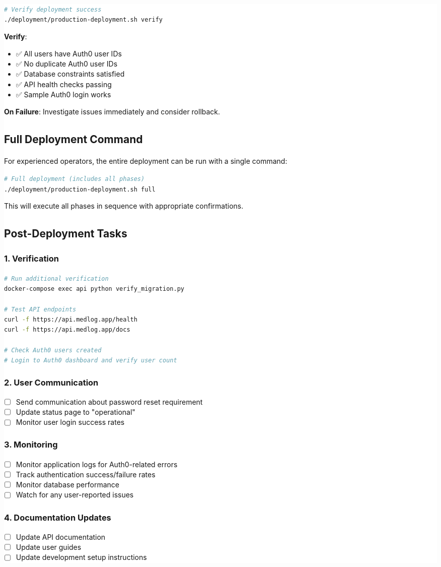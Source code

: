 ```bash
# Verify deployment success
./deployment/production-deployment.sh verify
```

**Verify**:
- ✅ All users have Auth0 user IDs
- ✅ No duplicate Auth0 user IDs
- ✅ Database constraints satisfied
- ✅ API health checks passing
- ✅ Sample Auth0 login works

**On Failure**: Investigate issues immediately and consider rollback.

## Full Deployment Command

For experienced operators, the entire deployment can be run with a single command:

```bash
# Full deployment (includes all phases)
./deployment/production-deployment.sh full
```

This will execute all phases in sequence with appropriate confirmations.

## Post-Deployment Tasks

### 1. Verification
```bash
# Run additional verification
docker-compose exec api python verify_migration.py

# Test API endpoints
curl -f https://api.medlog.app/health
curl -f https://api.medlog.app/docs

# Check Auth0 users created
# Login to Auth0 dashboard and verify user count
```

### 2. User Communication
- [ ] Send communication about password reset requirement
- [ ] Update status page to "operational"
- [ ] Monitor user login success rates

### 3. Monitoring
- [ ] Monitor application logs for Auth0-related errors
- [ ] Track authentication success/failure rates
- [ ] Monitor database performance
- [ ] Watch for any user-reported issues

### 4. Documentation Updates
- [ ] Update API documentation
- [ ] Update user guides
- [ ] Update development setup instructions
